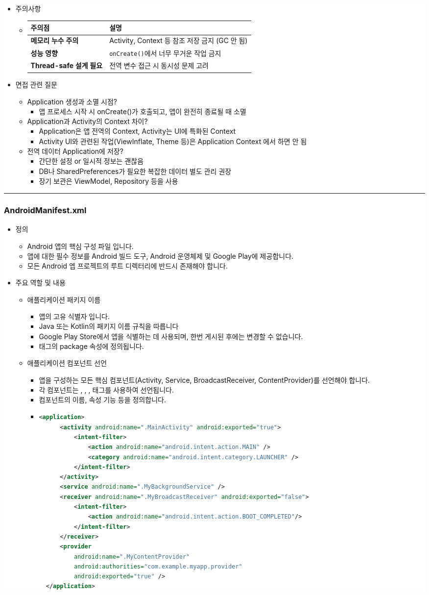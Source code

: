- 주의사항
  + | 주의점                   | 설명                                    |
    | --------------------- | ------------------------------------- |
    | **메모리 누수 주의**         | Activity, Context 등 참조 저장 금지 (GC 안 됨) |
    | **성능 영향**             | `onCreate()`에서 너무 무거운 작업 금지           |
    | **Thread-safe 설계 필요** | 전역 변수 접근 시 동시성 문제 고려                  |

- 면접 관련 질문
  + Application 생성과 소멸 시점?
    * 앱 프로세스 시작 시 onCreate()가 호출되고, 앱이 완전히 종료될 때 소멸
  + Application과 Activity의 Context 차이?
    * Application은 앱 전역의 Context, Activity는 UI에 특화된 Context
    * Activity UI와 관련된 작업(ViewInflate, Theme 등)은 Application Context 에서 하면 안 됨
  + 전역 데이터 Application에 저장?
    * 간단한 설정 or 일시적 정보는 괜찮음
    * DB나 SharedPreferences가 필요한 복잡한 데이터 별도 관리 권장
    * 장기 보관은 ViewModel, Repository 등을 사용



---


### AndroidManifest.xml
- 정의 
  + Android 앱의 핵심 구성 파일 입니다.
  + 앱에 대한 필수 정보를 Android 빌드 도구, Android 운영체제 및 Google Play에 제공합니다.
  + 모든 Android 엡 프로젝트의 루트 디렉터리에 반드시 존재해야 합니다.

- 주요 역할 및 내용
  + 애플리케이션 패키지 이름
    * 앱의 고유 식별자 입니다.
    * Java 또는 Kotlin의 패키지 이름 규칙을 따릅니다
    * Google Play Store에서 앱을 식별하는 데 사용되며, 한번 게시된 후에는 변경할 수 없습니다.
    * <manifest> 태그의 package 속성에 정의됩니다.
    
  + 애플리케이션 컴포넌트 선언
    * 앱을 구성하는 모든 핵심 컴포넌트(Activity, Service, BroadcastReceiver, ContentProvider)를 선언해야 합니다.
    * 각 컴포넌트는 <activity>, <service>, <receiver>, <provider> 태그를 사용하여 선언됩니다.
    * 컴포넌트의 이름, 속성 기능 등을 정의합니다.
    * ```xml
      <application>
            <activity android:name=".MainActivity" android:exported="true">
                <intent-filter>
                    <action android:name="android.intent.action.MAIN" />
                    <category android:name="android.intent.category.LAUNCHER" />
                </intent-filter>
            </activity>
            <service android:name=".MyBackgroundService" />
            <receiver android:name=".MyBroadcastReceiver" android:exported="false">
                <intent-filter>
                    <action android:name="android.intent.action.BOOT_COMPLETED"/>
                </intent-filter>
            </receiver>
            <provider
                android:name=".MyContentProvider"
                android:authorities="com.example.myapp.provider"
                android:exported="true" />
        </application>
      ```
      